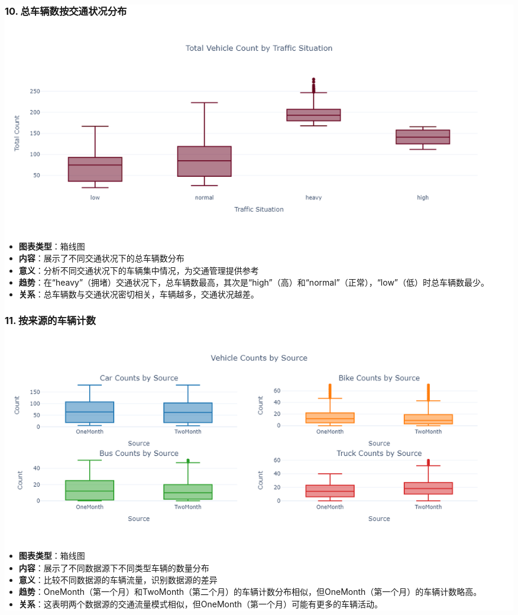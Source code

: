 ### 10. 总车辆数按交通状况分布

![box3](./交通数据分析代码详解.assets/box3-1743558519504-25.png)

- **图表类型**：箱线图
- **内容**：展示了不同交通状况下的总车辆数分布
- **意义**：分析不同交通状况下的车辆集中情况，为交通管理提供参考
- **趋势**：在“heavy”（拥堵）交通状况下，总车辆数最高，其次是“high”（高）和“normal”（正常），“low”（低）时总车辆数最少。
- **关系**：总车辆数与交通状况密切相关，车辆越多，交通状况越差。

### 11. 按来源的车辆计数

![box4](./交通数据分析代码详解.assets/box4-1743558528976-28.png)

- **图表类型**：箱线图
- **内容**：展示了不同数据源下不同类型车辆的数量分布
- **意义**：比较不同数据源的车辆流量，识别数据源的差异
- **趋势**：OneMonth（第一个月）和TwoMonth（第二个月）的车辆计数分布相似，但OneMonth（第一个月）的车辆计数略高。
- **关系**：这表明两个数据源的交通流量模式相似，但OneMonth（第一个月）可能有更多的车辆活动。
